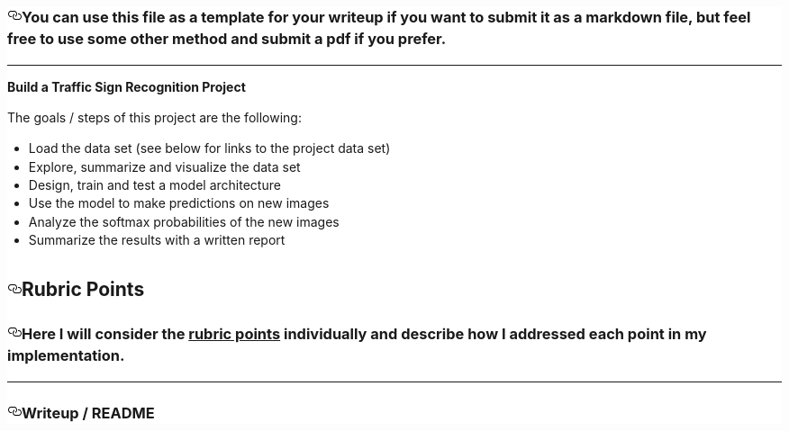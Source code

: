 <h3><a id="user-content-you-can-use-this-file-as-a-template-for-your-writeup-if-you-want-to-submit-it-as-a-markdown-file-but-feel-free-to-use-some-other-method-and-submit-a-pdf-if-you-prefer" class="anchor" href="https://github.com/udacity/CarND-Traffic-Sign-Classifier-Project/blob/master/writeup_template.md#you-can-use-this-file-as-a-template-for-your-writeup-if-you-want-to-submit-it-as-a-markdown-file-but-feel-free-to-use-some-other-method-and-submit-a-pdf-if-you-prefer" aria-hidden="true"><svg aria-hidden="true" class="octicon octicon-link" height="16" version="1.1" viewBox="0 0 16 16" width="16"><path fill-rule="evenodd" d="M4 9h1v1H4c-1.5 0-3-1.69-3-3.5S2.55 3 4 3h4c1.45 0 3 1.69 3 3.5 0 1.41-.91 2.72-2 3.25V8.59c.58-.45 1-1.27 1-2.09C10 5.22 8.98 4 8 4H4c-.98 0-2 1.22-2 2.5S3 9 4 9zm9-3h-1v1h1c1 0 2 1.22 2 2.5S13.98 12 13 12H9c-.98 0-2-1.22-2-2.5 0-.83.42-1.64 1-2.09V6.25c-1.09.53-2 1.84-2 3.25C6 11.31 7.55 13 9 13h4c1.45 0 3-1.69 3-3.5S14.5 6 13 6z"></path></svg></a>You can use this file as a template for your writeup if you want to submit it as a markdown file, but feel free to use some other method and submit a pdf if you prefer.</h3>

<hr>

<p><strong>Build a Traffic Sign Recognition Project</strong></p>

<p>The goals / steps of this project are the following:</p>

<ul>
<li>Load the data set (see below for links to the project data set)</li>
<li>Explore, summarize and visualize the data set</li>
<li>Design, train and test a model architecture</li>
<li>Use the model to make predictions on new images</li>
<li>Analyze the softmax probabilities of the new images</li>
<li>Summarize the results with a written report</li>
</ul>

<h2><a id="user-content-rubric-points" class="anchor" href="https://github.com/udacity/CarND-Traffic-Sign-Classifier-Project/blob/master/writeup_template.md#rubric-points" aria-hidden="true"><svg aria-hidden="true" class="octicon octicon-link" height="16" version="1.1" viewBox="0 0 16 16" width="16"><path fill-rule="evenodd" d="M4 9h1v1H4c-1.5 0-3-1.69-3-3.5S2.55 3 4 3h4c1.45 0 3 1.69 3 3.5 0 1.41-.91 2.72-2 3.25V8.59c.58-.45 1-1.27 1-2.09C10 5.22 8.98 4 8 4H4c-.98 0-2 1.22-2 2.5S3 9 4 9zm9-3h-1v1h1c1 0 2 1.22 2 2.5S13.98 12 13 12H9c-.98 0-2-1.22-2-2.5 0-.83.42-1.64 1-2.09V6.25c-1.09.53-2 1.84-2 3.25C6 11.31 7.55 13 9 13h4c1.45 0 3-1.69 3-3.5S14.5 6 13 6z"></path></svg></a>Rubric Points</h2>

<h3><a id="user-content-here-i-will-consider-the-rubric-points-individually-and-describe-how-i-addressed-each-point-in-my-implementation" class="anchor" href="https://github.com/udacity/CarND-Traffic-Sign-Classifier-Project/blob/master/writeup_template.md#here-i-will-consider-the-rubric-points-individually-and-describe-how-i-addressed-each-point-in-my-implementation" aria-hidden="true"><svg aria-hidden="true" class="octicon octicon-link" height="16" version="1.1" viewBox="0 0 16 16" width="16"><path fill-rule="evenodd" d="M4 9h1v1H4c-1.5 0-3-1.69-3-3.5S2.55 3 4 3h4c1.45 0 3 1.69 3 3.5 0 1.41-.91 2.72-2 3.25V8.59c.58-.45 1-1.27 1-2.09C10 5.22 8.98 4 8 4H4c-.98 0-2 1.22-2 2.5S3 9 4 9zm9-3h-1v1h1c1 0 2 1.22 2 2.5S13.98 12 13 12H9c-.98 0-2-1.22-2-2.5 0-.83.42-1.64 1-2.09V6.25c-1.09.53-2 1.84-2 3.25C6 11.31 7.55 13 9 13h4c1.45 0 3-1.69 3-3.5S14.5 6 13 6z"></path></svg></a>Here I will consider the <a href="https://review.udacity.com/#!/rubrics/481/view">rubric points</a> individually and describe how I addressed each point in my implementation.</h3>

<hr>

<h3><a id="user-content-writeup--readme" class="anchor" href="https://github.com/udacity/CarND-Traffic-Sign-Classifier-Project/blob/master/writeup_template.md#writeup--readme" aria-hidden="true"><svg aria-hidden="true" class="octicon octicon-link" height="16" version="1.1" viewBox="0 0 16 16" width="16"><path fill-rule="evenodd" d="M4 9h1v1H4c-1.5 0-3-1.69-3-3.5S2.55 3 4 3h4c1.45 0 3 1.69 3 3.5 0 1.41-.91 2.72-2 3.25V8.59c.58-.45 1-1.27 1-2.09C10 5.22 8.98 4 8 4H4c-.98 0-2 1.22-2 2.5S3 9 4 9zm9-3h-1v1h1c1 0 2 1.22 2 2.5S13.98 12 13 12H9c-.98 0-2-1.22-2-2.5 0-.83.42-1.64 1-2.09V6.25c-1.09.53-2 1.84-2 3.25C6 11.31 7.55 13 9 13h4c1.45 0 3-1.69 3-3.5S14.5 6 13 6z"></path></svg></a>Writeup / README</h3>
